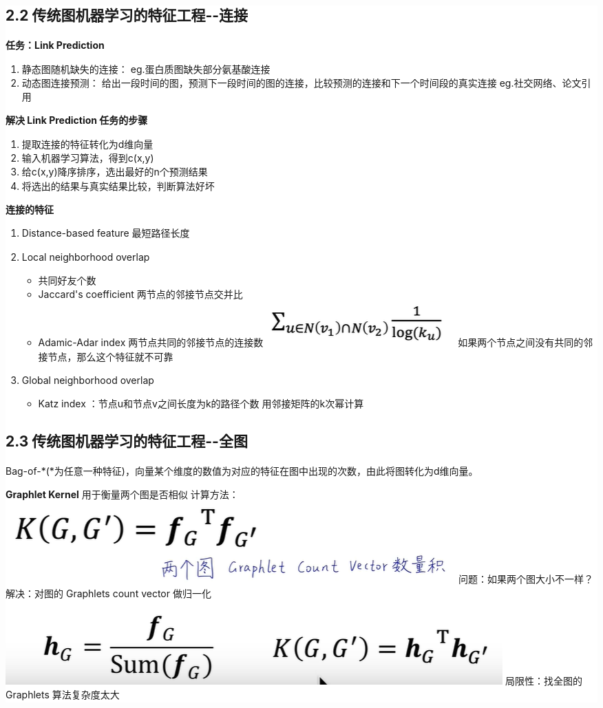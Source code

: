 

## 2.2 传统图机器学习的特征工程--连接
**任务：Link Prediction**
1. 静态图随机缺失的连接： eg.蛋白质图缺失部分氨基酸连接
2. 动态图连接预测： 给出一段时间的图，预测下一段时间的图的连接，比较预测的连接和下一个时间段的真实连接 eg.社交网络、论文引用

**解决 Link Prediction 任务的步骤**
1. 提取连接的特征转化为d维向量
2. 输入机器学习算法，得到c(x,y)
3. 给c(x,y)降序排序，选出最好的n个预测结果
4. 将选出的结果与真实结果比较，判断算法好坏

**连接的特征**
1. Distance-based feature
最短路径长度

2. Local neighborhood overlap
    - 共同好友个数
    - Jaccard's coefficient 两节点的邻接节点交并比
    - Adamic-Adar index 两节点共同的邻接节点的连接数
    ![Alt text](image-7.png)
如果两个节点之间没有共同的邻接节点，那么这个特征就不可靠

3. Global neighborhood overlap
    - Katz index ：节点u和节点v之间长度为k的路径个数
    用邻接矩阵的k次幂计算


## 2.3 传统图机器学习的特征工程--全图
Bag-of-*(*为任意一种特征)，向量某个维度的数值为对应的特征在图中出现的次数，由此将图转化为d维向量。

**Graphlet Kernel**
用于衡量两个图是否相似
计算方法：
![Alt text](image-8.png)
问题：如果两个图大小不一样？
解决：对图的 Graphlets count vector 做归一化
![Alt text](image-9.png)
局限性：找全图的 Graphlets 算法复杂度太大
